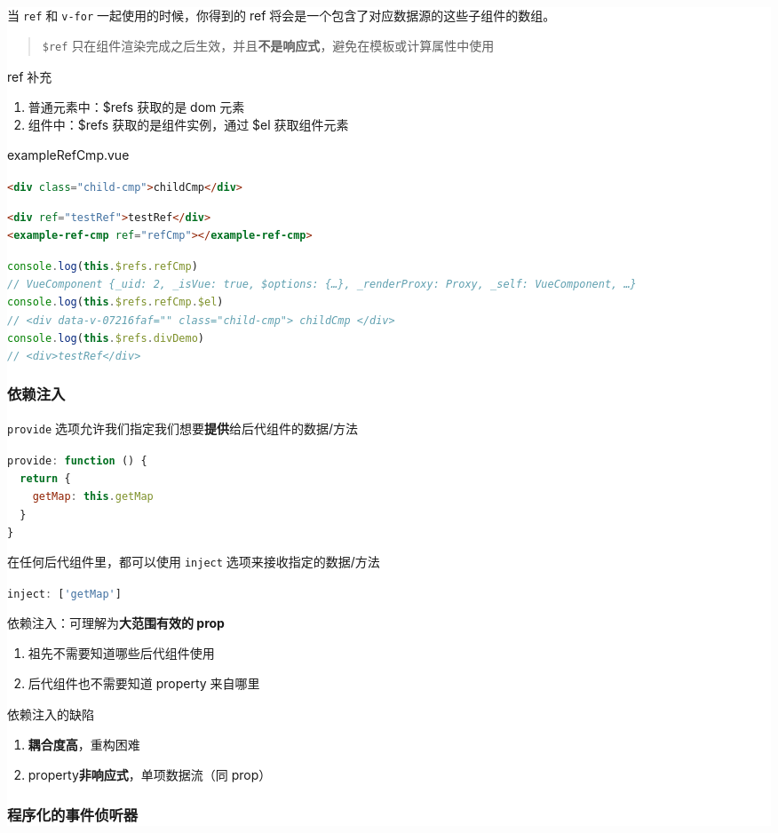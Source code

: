 当 `ref` 和 `v-for` 一起使用的时候，你得到的 ref 将会是一个包含了对应数据源的这些子组件的数组。

> `$ref` 只在组件渲染完成之后生效，并且**不是响应式**，避免在模板或计算属性中使用

ref 补充

1. 普通元素中：$refs 获取的是 dom 元素
2. 组件中：$refs 获取的是组件实例，通过 \$el 获取组件元素

exampleRefCmp.vue

```html
<div class="child-cmp">childCmp</div>
```

```html
<div ref="testRef">testRef</div>
<example-ref-cmp ref="refCmp"></example-ref-cmp>
```

```js
console.log(this.$refs.refCmp)
// VueComponent {_uid: 2, _isVue: true, $options: {…}, _renderProxy: Proxy, _self: VueComponent, …}
console.log(this.$refs.refCmp.$el)
// <div data-v-07216faf="" class="child-cmp"> childCmp </div>
console.log(this.$refs.divDemo)
// <div>testRef</div>
```

### 依赖注入

`provide` 选项允许我们指定我们想要**提供**给后代组件的数据/方法

```js
provide: function () {
  return {
    getMap: this.getMap
  }
}
```

在任何后代组件里，都可以使用 `inject` 选项来接收指定的数据/方法

```js
inject: ['getMap']
```

依赖注入：可理解为**大范围有效的 prop**

1. 祖先不需要知道哪些后代组件使用

2. 后代组件也不需要知道 property 来自哪里

依赖注入的缺陷

1. **耦合度高**，重构困难

2. property**非响应式**，单项数据流（同 prop）

### 程序化的事件侦听器

